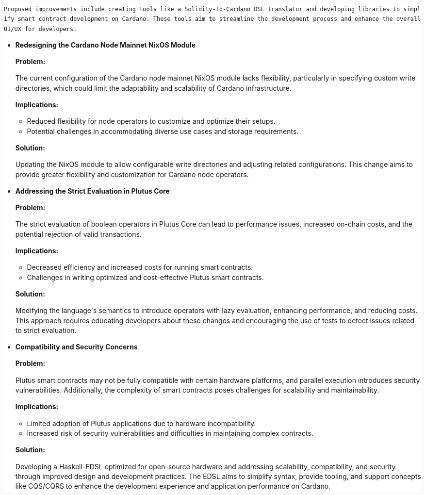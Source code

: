     Proposed improvements include creating tools like a Solidity-to-Cardano DSL translator and developing libraries to simplify smart contract development on Cardano. These tools aim to streamline the development process and enhance the overall UI/UX for developers.
    
- **Redesigning the Cardano Node Mainnet NixOS Module**
    
    **Problem:**
    
    The current configuration of the Cardano node mainnet NixOS module lacks flexibility, particularly in specifying custom write directories, which could limit the adaptability and scalability of Cardano infrastructure.
    
    **Implications:**
    
    - Reduced flexibility for node operators to customize and optimize their setups.
    - Potential challenges in accommodating diverse use cases and storage requirements.
    
    **Solution:**
    
    Updating the NixOS module to allow configurable write directories and adjusting related configurations. This change aims to provide greater flexibility and customization for Cardano node operators.
    
- **Addressing the Strict Evaluation in Plutus Core**
    
    **Problem:**
    
    The strict evaluation of boolean operators in Plutus Core can lead to performance issues, increased on-chain costs, and the potential rejection of valid transactions.
    
    **Implications:**
    
    - Decreased efficiency and increased costs for running smart contracts.
    - Challenges in writing optimized and cost-effective Plutus smart contracts.
    
    **Solution:**
    
    Modifying the language's semantics to introduce operators with lazy evaluation, enhancing performance, and reducing costs. This approach requires educating developers about these changes and encouraging the use of tests to detect issues related to strict evaluation.
    
- **Compatibility and Security Concerns**
    
    **Problem:**
    
    Plutus smart contracts may not be fully compatible with certain hardware platforms, and parallel execution introduces security vulnerabilities. Additionally, the complexity of smart contracts poses challenges for scalability and maintainability.
    
    **Implications:**
    
    - Limited adoption of Plutus applications due to hardware incompatibility.
    - Increased risk of security vulnerabilities and difficulties in maintaining complex contracts.
    
    **Solution:**
    
    Developing a Haskell-EDSL optimized for open-source hardware and addressing scalability, compatibility, and security through improved design and development practices. The EDSL aims to simplify syntax, provide tooling, and support concepts like CQS/CQRS to enhance the development experience and application performance on Cardano.
    
